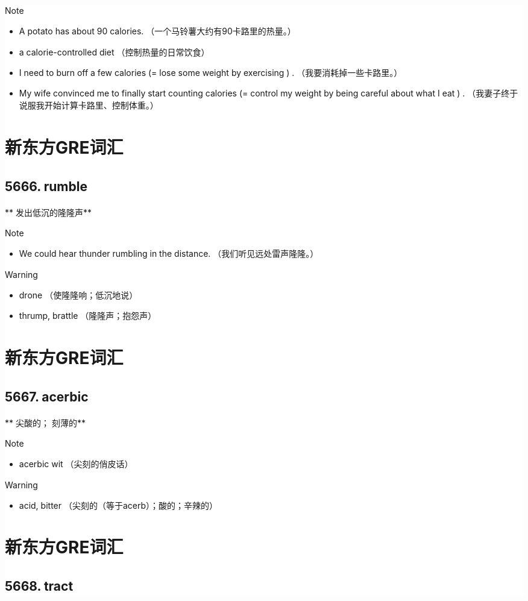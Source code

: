 > [!NOTE]
>
> - A potato has about 90 calories. （一个马铃薯大约有90卡路里的热量。）
>
> - a calorie-controlled diet （控制热量的日常饮食）
>
> - I need to burn off a few calories (= lose some weight by exercising ) . （我要消耗掉一些卡路里。）
>
> - My wife convinced me to finally start counting calories (= control my weight by being careful about what I eat ) . （我妻子终于说服我开始计算卡路里、控制体重。）
>

# 新东方GRE词汇

## 5666. rumble

** 发出低沉的隆隆声**

> [!NOTE]
>
> - We could hear thunder rumbling in the distance. （我们听见远处雷声隆隆。）
>

> [!WARNING]
>
> - drone （使隆隆响；低沉地说）
>
> - thrump, brattle （隆隆声；抱怨声）
>

# 新东方GRE词汇

## 5667. acerbic

** 尖酸的； 刻薄的**

> [!NOTE]
>
> - acerbic wit （尖刻的俏皮话）
>

> [!WARNING]
>
> - acid, bitter （尖刻的（等于acerb）；酸的；辛辣的）
>

# 新东方GRE词汇

## 5668. tract
